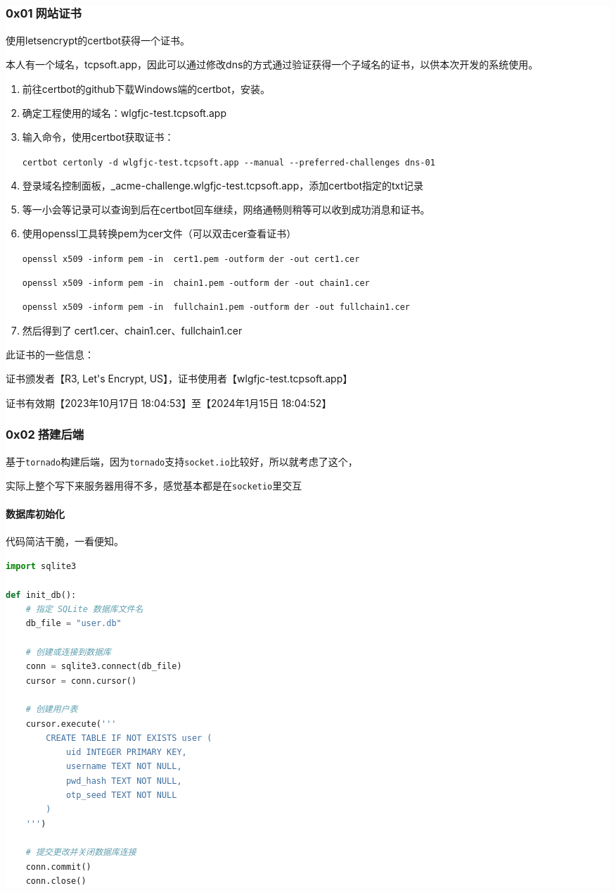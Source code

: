 ### 0x01 网站证书

使用letsencrypt的certbot获得一个证书。

本人有一个域名，tcpsoft.app，因此可以通过修改dns的方式通过验证获得一个子域名的证书，以供本次开发的系统使用。

1. 前往certbot的github下载Windows端的certbot，安装。
2. 确定工程使用的域名：wlgfjc-test.tcpsoft.app
3. 输入命令，使用certbot获取证书：

    `certbot certonly -d wlgfjc-test.tcpsoft.app --manual --preferred-challenges dns-01`

4. 登录域名控制面板，_acme-challenge.wlgfjc-test.tcpsoft.app，添加certbot指定的txt记录
5. 等一小会等记录可以查询到后在certbot回车继续，网络通畅则稍等可以收到成功消息和证书。
6. 使用openssl工具转换pem为cer文件（可以双击cer查看证书）

    `openssl x509 -inform pem -in  cert1.pem -outform der -out cert1.cer`

    `openssl x509 -inform pem -in  chain1.pem -outform der -out chain1.cer`

    `openssl x509 -inform pem -in  fullchain1.pem -outform der -out fullchain1.cer`

7. 然后得到了 cert1.cer、chain1.cer、fullchain1.cer

此证书的一些信息：

证书颁发者【R3, Let's Encrypt, US】，证书使用者【wlgfjc-test.tcpsoft.app】

证书有效期【2023年10月17日 18:04:53】至【2024年1月15日 18:04:52】

### 0x02 搭建后端

基于`tornado`构建后端，因为`tornado`支持`socket.io`比较好，所以就考虑了这个，

实际上整个写下来服务器用得不多，感觉基本都是在`socketio`里交互

#### 数据库初始化

代码简洁干脆，一看便知。

```python
import sqlite3

def init_db():
    # 指定 SQLite 数据库文件名
    db_file = "user.db"

    # 创建或连接到数据库
    conn = sqlite3.connect(db_file)
    cursor = conn.cursor()

    # 创建用户表
    cursor.execute('''
        CREATE TABLE IF NOT EXISTS user (
            uid INTEGER PRIMARY KEY,
            username TEXT NOT NULL,
            pwd_hash TEXT NOT NULL,
            otp_seed TEXT NOT NULL
        )
    ''')

    # 提交更改并关闭数据库连接
    conn.commit()
    conn.close()
```
